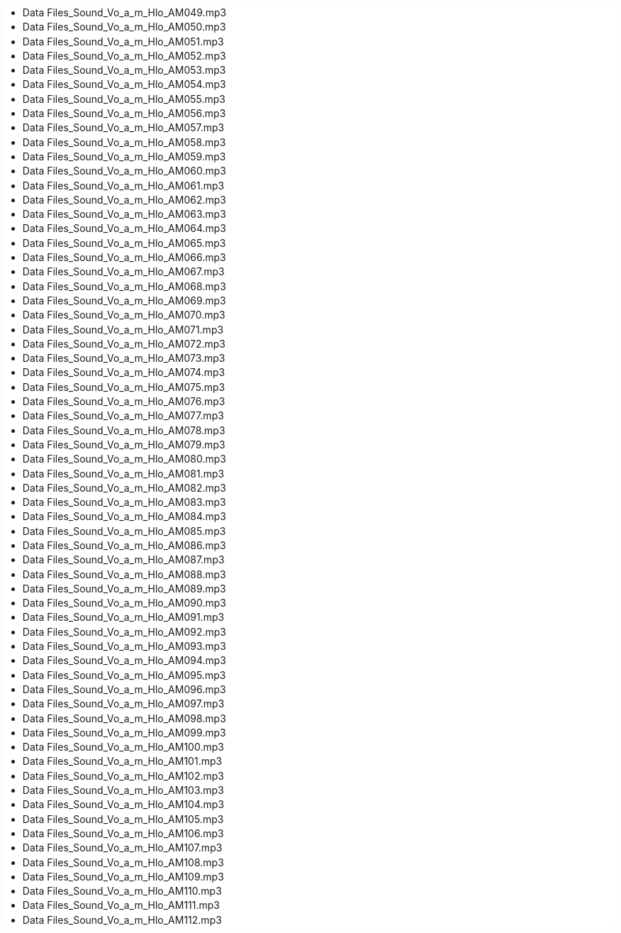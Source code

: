 *  Data Files_Sound_Vo_a_m_Hlo_AM049.mp3
*  Data Files_Sound_Vo_a_m_Hlo_AM050.mp3
*  Data Files_Sound_Vo_a_m_Hlo_AM051.mp3
*  Data Files_Sound_Vo_a_m_Hlo_AM052.mp3
*  Data Files_Sound_Vo_a_m_Hlo_AM053.mp3
*  Data Files_Sound_Vo_a_m_Hlo_AM054.mp3
*  Data Files_Sound_Vo_a_m_Hlo_AM055.mp3
*  Data Files_Sound_Vo_a_m_Hlo_AM056.mp3
*  Data Files_Sound_Vo_a_m_Hlo_AM057.mp3
*  Data Files_Sound_Vo_a_m_Hlo_AM058.mp3
*  Data Files_Sound_Vo_a_m_Hlo_AM059.mp3
*  Data Files_Sound_Vo_a_m_Hlo_AM060.mp3
*  Data Files_Sound_Vo_a_m_Hlo_AM061.mp3
*  Data Files_Sound_Vo_a_m_Hlo_AM062.mp3
*  Data Files_Sound_Vo_a_m_Hlo_AM063.mp3
*  Data Files_Sound_Vo_a_m_Hlo_AM064.mp3
*  Data Files_Sound_Vo_a_m_Hlo_AM065.mp3
*  Data Files_Sound_Vo_a_m_Hlo_AM066.mp3
*  Data Files_Sound_Vo_a_m_Hlo_AM067.mp3
*  Data Files_Sound_Vo_a_m_Hlo_AM068.mp3
*  Data Files_Sound_Vo_a_m_Hlo_AM069.mp3
*  Data Files_Sound_Vo_a_m_Hlo_AM070.mp3
*  Data Files_Sound_Vo_a_m_Hlo_AM071.mp3
*  Data Files_Sound_Vo_a_m_Hlo_AM072.mp3
*  Data Files_Sound_Vo_a_m_Hlo_AM073.mp3
*  Data Files_Sound_Vo_a_m_Hlo_AM074.mp3
*  Data Files_Sound_Vo_a_m_Hlo_AM075.mp3
*  Data Files_Sound_Vo_a_m_Hlo_AM076.mp3
*  Data Files_Sound_Vo_a_m_Hlo_AM077.mp3
*  Data Files_Sound_Vo_a_m_Hlo_AM078.mp3
*  Data Files_Sound_Vo_a_m_Hlo_AM079.mp3
*  Data Files_Sound_Vo_a_m_Hlo_AM080.mp3
*  Data Files_Sound_Vo_a_m_Hlo_AM081.mp3
*  Data Files_Sound_Vo_a_m_Hlo_AM082.mp3
*  Data Files_Sound_Vo_a_m_Hlo_AM083.mp3
*  Data Files_Sound_Vo_a_m_Hlo_AM084.mp3
*  Data Files_Sound_Vo_a_m_Hlo_AM085.mp3
*  Data Files_Sound_Vo_a_m_Hlo_AM086.mp3
*  Data Files_Sound_Vo_a_m_Hlo_AM087.mp3
*  Data Files_Sound_Vo_a_m_Hlo_AM088.mp3
*  Data Files_Sound_Vo_a_m_Hlo_AM089.mp3
*  Data Files_Sound_Vo_a_m_Hlo_AM090.mp3
*  Data Files_Sound_Vo_a_m_Hlo_AM091.mp3
*  Data Files_Sound_Vo_a_m_Hlo_AM092.mp3
*  Data Files_Sound_Vo_a_m_Hlo_AM093.mp3
*  Data Files_Sound_Vo_a_m_Hlo_AM094.mp3
*  Data Files_Sound_Vo_a_m_Hlo_AM095.mp3
*  Data Files_Sound_Vo_a_m_Hlo_AM096.mp3
*  Data Files_Sound_Vo_a_m_Hlo_AM097.mp3
*  Data Files_Sound_Vo_a_m_Hlo_AM098.mp3
*  Data Files_Sound_Vo_a_m_Hlo_AM099.mp3
*  Data Files_Sound_Vo_a_m_Hlo_AM100.mp3
*  Data Files_Sound_Vo_a_m_Hlo_AM101.mp3
*  Data Files_Sound_Vo_a_m_Hlo_AM102.mp3
*  Data Files_Sound_Vo_a_m_Hlo_AM103.mp3
*  Data Files_Sound_Vo_a_m_Hlo_AM104.mp3
*  Data Files_Sound_Vo_a_m_Hlo_AM105.mp3
*  Data Files_Sound_Vo_a_m_Hlo_AM106.mp3
*  Data Files_Sound_Vo_a_m_Hlo_AM107.mp3
*  Data Files_Sound_Vo_a_m_Hlo_AM108.mp3
*  Data Files_Sound_Vo_a_m_Hlo_AM109.mp3
*  Data Files_Sound_Vo_a_m_Hlo_AM110.mp3
*  Data Files_Sound_Vo_a_m_Hlo_AM111.mp3
*  Data Files_Sound_Vo_a_m_Hlo_AM112.mp3